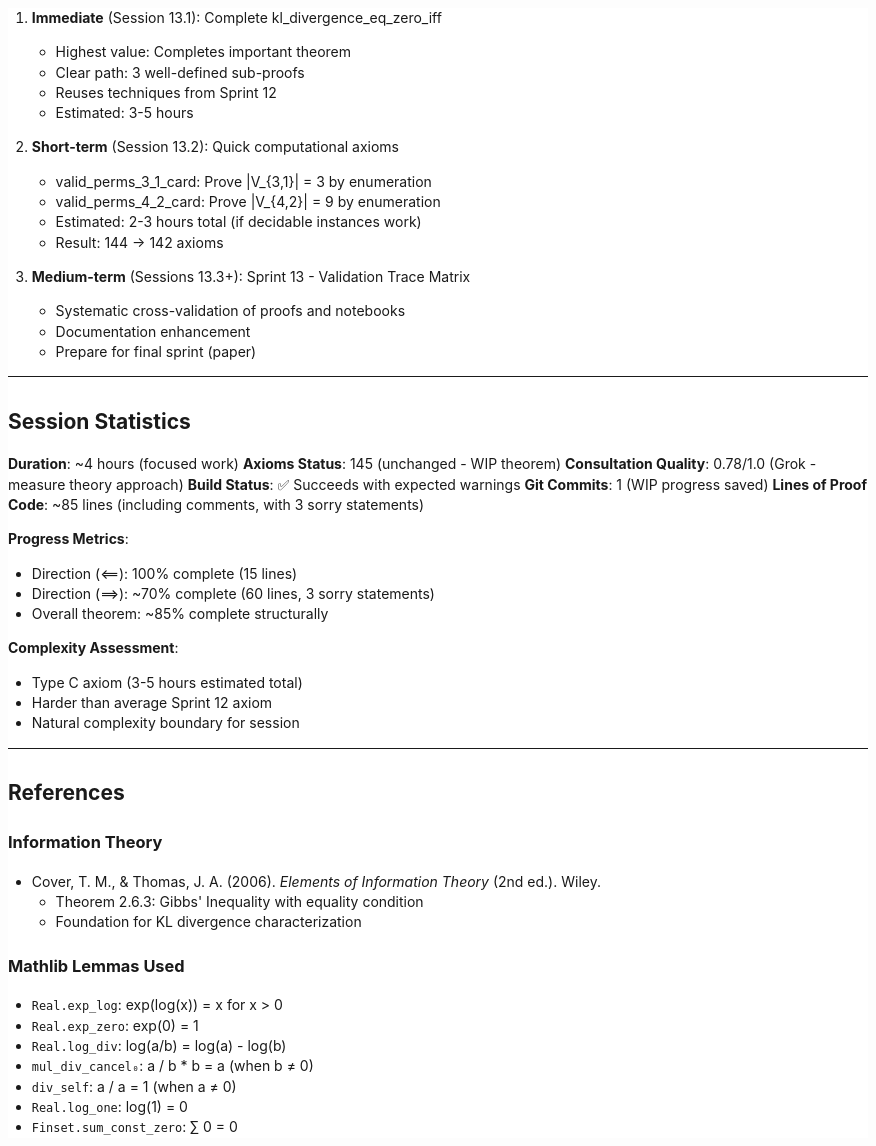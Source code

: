 1. **Immediate** (Session 13.1): Complete kl_divergence_eq_zero_iff
   - Highest value: Completes important theorem
   - Clear path: 3 well-defined sub-proofs
   - Reuses techniques from Sprint 12
   - Estimated: 3-5 hours

2. **Short-term** (Session 13.2): Quick computational axioms
   - valid_perms_3_1_card: Prove |V_{3,1}| = 3 by enumeration
   - valid_perms_4_2_card: Prove |V_{4,2}| = 9 by enumeration
   - Estimated: 2-3 hours total (if decidable instances work)
   - Result: 144 → 142 axioms

3. **Medium-term** (Sessions 13.3+): Sprint 13 - Validation Trace Matrix
   - Systematic cross-validation of proofs and notebooks
   - Documentation enhancement
   - Prepare for final sprint (paper)

---

## Session Statistics

**Duration**: ~4 hours (focused work)
**Axioms Status**: 145 (unchanged - WIP theorem)
**Consultation Quality**: 0.78/1.0 (Grok - measure theory approach)
**Build Status**: ✅ Succeeds with expected warnings
**Git Commits**: 1 (WIP progress saved)
**Lines of Proof Code**: ~85 lines (including comments, with 3 sorry statements)

**Progress Metrics**:
- Direction (⟸): 100% complete (15 lines)
- Direction (⟹): ~70% complete (60 lines, 3 sorry statements)
- Overall theorem: ~85% complete structurally

**Complexity Assessment**:
- Type C axiom (3-5 hours estimated total)
- Harder than average Sprint 12 axiom
- Natural complexity boundary for session

---

## References

### Information Theory
- Cover, T. M., & Thomas, J. A. (2006). *Elements of Information Theory* (2nd ed.). Wiley.
  - Theorem 2.6.3: Gibbs' Inequality with equality condition
  - Foundation for KL divergence characterization

### Mathlib Lemmas Used
- `Real.exp_log`: exp(log(x)) = x for x > 0
- `Real.exp_zero`: exp(0) = 1
- `Real.log_div`: log(a/b) = log(a) - log(b)
- `mul_div_cancel₀`: a / b * b = a (when b ≠ 0)
- `div_self`: a / a = 1 (when a ≠ 0)
- `Real.log_one`: log(1) = 0
- `Finset.sum_const_zero`: ∑ 0 = 0
